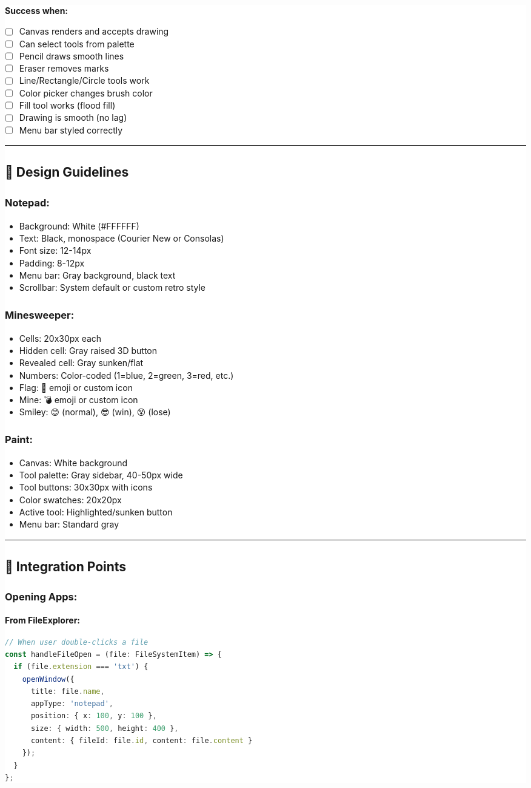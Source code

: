 **Success when:**
- [ ] Canvas renders and accepts drawing
- [ ] Can select tools from palette
- [ ] Pencil draws smooth lines
- [ ] Eraser removes marks
- [ ] Line/Rectangle/Circle tools work
- [ ] Color picker changes brush color
- [ ] Fill tool works (flood fill)
- [ ] Drawing is smooth (no lag)
- [ ] Menu bar styled correctly

---

## 🎨 Design Guidelines

### Notepad:
- Background: White (#FFFFFF)
- Text: Black, monospace (Courier New or Consolas)
- Font size: 12-14px
- Padding: 8-12px
- Menu bar: Gray background, black text
- Scrollbar: System default or custom retro style

### Minesweeper:
- Cells: 20x30px each
- Hidden cell: Gray raised 3D button
- Revealed cell: Gray sunken/flat
- Numbers: Color-coded (1=blue, 2=green, 3=red, etc.)
- Flag: 🚩 emoji or custom icon
- Mine: 💣 emoji or custom icon
- Smiley: 😊 (normal), 😎 (win), 😵 (lose)

### Paint:
- Canvas: White background
- Tool palette: Gray sidebar, 40-50px wide
- Tool buttons: 30x30px with icons
- Color swatches: 20x20px
- Active tool: Highlighted/sunken button
- Menu bar: Standard gray

---

## 🔧 Integration Points

### Opening Apps:

**From FileExplorer:**
```typescript
// When user double-clicks a file
const handleFileOpen = (file: FileSystemItem) => {
  if (file.extension === 'txt') {
    openWindow({
      title: file.name,
      appType: 'notepad',
      position: { x: 100, y: 100 },
      size: { width: 500, height: 400 },
      content: { fileId: file.id, content: file.content }
    });
  }
};
```

